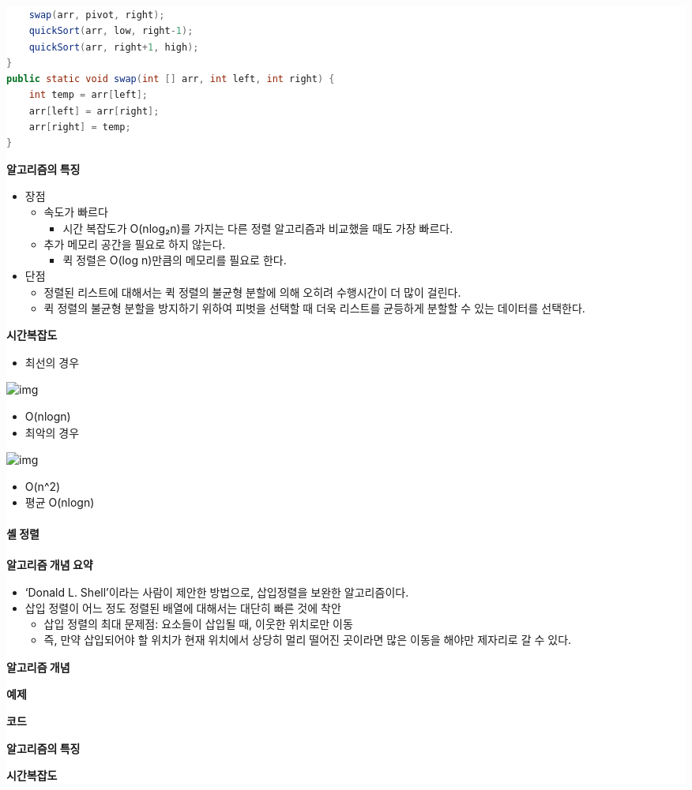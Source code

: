 ```java
    swap(arr, pivot, right);
    quickSort(arr, low, right-1);
    quickSort(arr, right+1, high);
}
public static void swap(int [] arr, int left, int right) {
    int temp = arr[left];
    arr[left] = arr[right];
    arr[right] = temp;
}
```

**알고리즘의 특징**

- 장점
  - 속도가 빠르다
    - 시간 복잡도가  O(nlog₂n)를 가지는 다른 정렬 알고리즘과 비교했을 때도 가장 빠르다.
  - 추가 메모리 공간을 필요로 하지 않는다.
    - 퀵 정렬은 O(log n)만큼의 메모리를 필요로 한다.
- 단점
  - 정렬된 리스트에 대해서는 퀵 정렬의 불균형 분할에 의해 오히려 수행시간이 더 많이 걸린다.
  - 퀵 정렬의 불균형 분할을 방지하기 위하여 피벗을 선택할 때 더욱 리스트를 균등하게 분할할 수 있는 데이터를 선택한다.

**시간복잡도**

- 최선의 경우

![img](https://gmlwjd9405.github.io/images/algorithm-quick-sort/sort-time-complexity-etc1.png)

- O(nlogn)
- 최악의 경우

![img](https://gmlwjd9405.github.io/images/algorithm-quick-sort/sort-time-complexity-etc2.png)

- O(n^2)
- 평균 O(nlogn)

#### 셸 정렬

**알고리즘 개념 요약**

- ‘Donald L. Shell’이라는 사람이 제안한 방법으로, 삽입정렬을 보완한 알고리즘이다.
- 삽입 정렬이 어느 정도 정렬된 배열에 대해서는 대단히 빠른 것에 착안
  - 삽입 정렬의 최대 문제점: 요소들이 삽입될 때, 이웃한 위치로만 이동
  - 즉, 만약 삽입되어야 할 위치가 현재 위치에서 상당히 멀리 떨어진 곳이라면 많은 이동을 해야만 제자리로 갈 수 있다.

**알고리즘 개념**

**예제**

**코드**

**알고리즘의 특징**

**시간복잡도**


